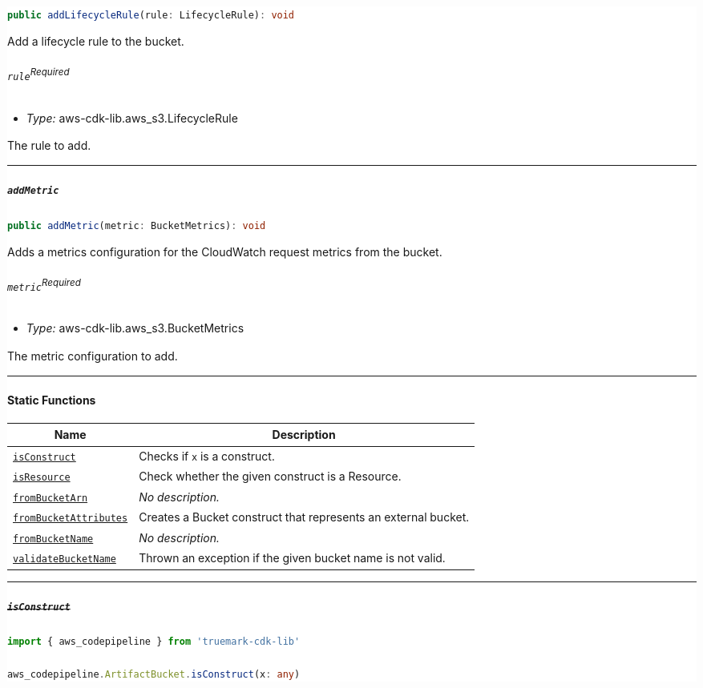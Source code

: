 ```typescript
public addLifecycleRule(rule: LifecycleRule): void
```

Add a lifecycle rule to the bucket.

###### `rule`<sup>Required</sup> <a name="rule" id="truemark-cdk-lib.aws_codepipeline.ArtifactBucket.addLifecycleRule.parameter.rule"></a>

- *Type:* aws-cdk-lib.aws_s3.LifecycleRule

The rule to add.

---

##### `addMetric` <a name="addMetric" id="truemark-cdk-lib.aws_codepipeline.ArtifactBucket.addMetric"></a>

```typescript
public addMetric(metric: BucketMetrics): void
```

Adds a metrics configuration for the CloudWatch request metrics from the bucket.

###### `metric`<sup>Required</sup> <a name="metric" id="truemark-cdk-lib.aws_codepipeline.ArtifactBucket.addMetric.parameter.metric"></a>

- *Type:* aws-cdk-lib.aws_s3.BucketMetrics

The metric configuration to add.

---

#### Static Functions <a name="Static Functions" id="Static Functions"></a>

| **Name** | **Description** |
| --- | --- |
| <code><a href="#truemark-cdk-lib.aws_codepipeline.ArtifactBucket.isConstruct">isConstruct</a></code> | Checks if `x` is a construct. |
| <code><a href="#truemark-cdk-lib.aws_codepipeline.ArtifactBucket.isResource">isResource</a></code> | Check whether the given construct is a Resource. |
| <code><a href="#truemark-cdk-lib.aws_codepipeline.ArtifactBucket.fromBucketArn">fromBucketArn</a></code> | *No description.* |
| <code><a href="#truemark-cdk-lib.aws_codepipeline.ArtifactBucket.fromBucketAttributes">fromBucketAttributes</a></code> | Creates a Bucket construct that represents an external bucket. |
| <code><a href="#truemark-cdk-lib.aws_codepipeline.ArtifactBucket.fromBucketName">fromBucketName</a></code> | *No description.* |
| <code><a href="#truemark-cdk-lib.aws_codepipeline.ArtifactBucket.validateBucketName">validateBucketName</a></code> | Thrown an exception if the given bucket name is not valid. |

---

##### ~~`isConstruct`~~ <a name="isConstruct" id="truemark-cdk-lib.aws_codepipeline.ArtifactBucket.isConstruct"></a>

```typescript
import { aws_codepipeline } from 'truemark-cdk-lib'

aws_codepipeline.ArtifactBucket.isConstruct(x: any)
```
